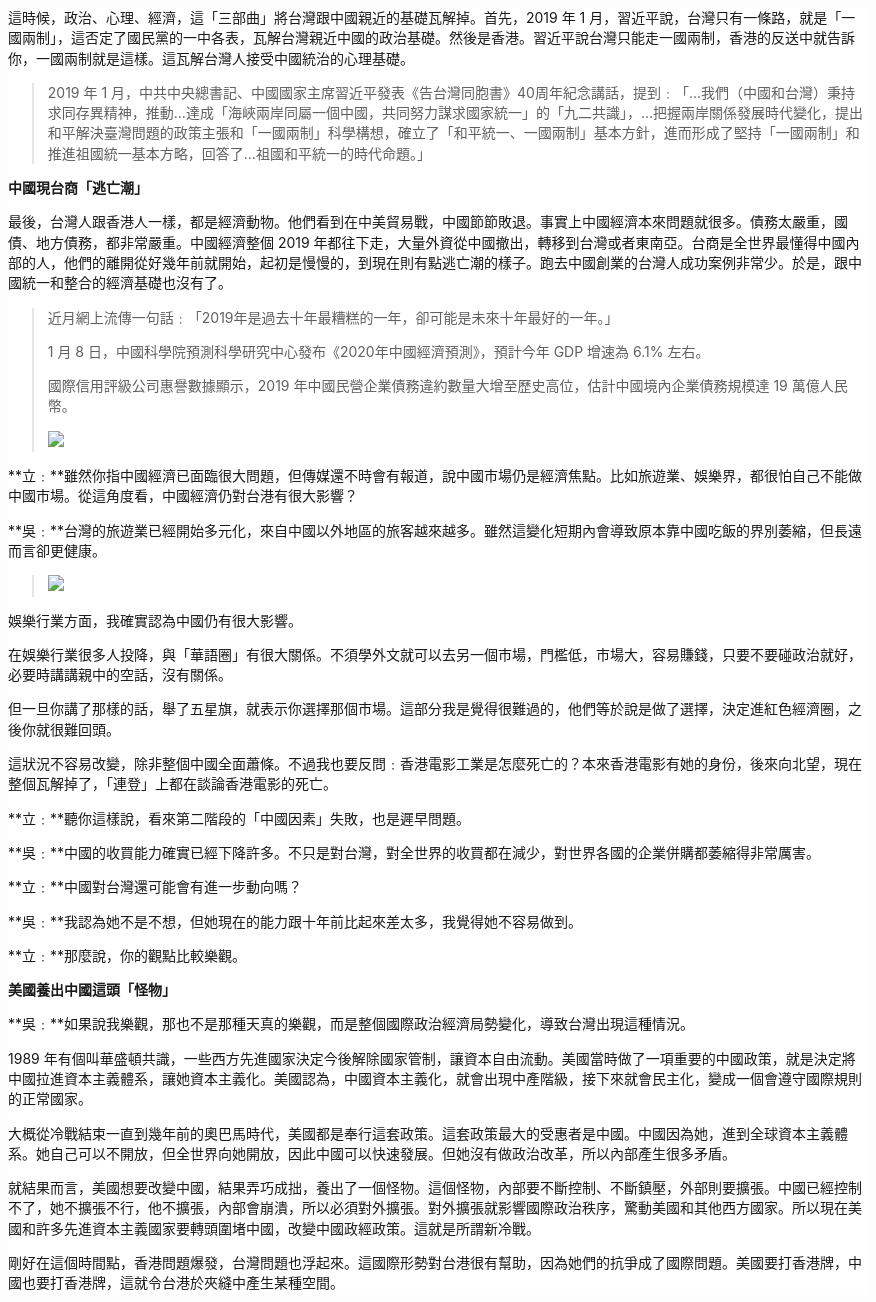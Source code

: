 這時候，政治、心理、經濟，這「三部曲」將台灣跟中國親近的基礎瓦解掉。首先，2019 年 1 月，習近平說，台灣只有一條路，就是「一國兩制」，這否定了國民黨的一中各表，瓦解台灣親近中國的政治基礎。然後是香港。習近平說台灣只能走一國兩制，香港的反送中就告訴你，一國兩制就是這樣。這瓦解台灣人接受中國統治的心理基礎。

> 2019 年 1 月，中共中央總書記、中國國家主席習近平發表《告台灣同胞書》40周年紀念講話，提到﹕「...我們（中國和台灣）秉持求同存異精神，推動...達成「海峽兩岸同屬一個中國，共同努力謀求國家統一」的「九二共識」，...把握兩岸關係發展時代變化，提出和平解決臺灣問題的政策主張和「一國兩制」科學構想，確立了「和平統一、一國兩制」基本方針，進而形成了堅持「一國兩制」和推進祖國統一基本方略，回答了...祖國和平統一的時代命題。」

**中國現台商「逃亡潮」**

最後，台灣人跟香港人一樣，都是經濟動物。他們看到在中美貿易戰，中國節節敗退。事實上中國經濟本來問題就很多。債務太嚴重，國債、地方債務，都非常嚴重。中國經濟整個 2019 年都往下走，大量外資從中國撤出，轉移到台灣或者東南亞。台商是全世界最懂得中國內部的人，他們的離開從好幾年前就開始，起初是慢慢的，到現在則有點逃亡潮的樣子。跑去中國創業的台灣人成功案例非常少。於是，跟中國統一和整合的經濟基礎也沒有了。

> 近月網上流傳一句話﹕「2019年是過去十年最糟糕的一年，卻可能是未來十年最好的一年。」
> 
> 1 月 8 日，中國科學院預測科學研究中心發布《2020年中國經濟預測》，預計今年 GDP 增速為 6.1% 左右。
> 
> 國際信用評級公司惠譽數據顯示，2019 年中國民營企業債務違約數量大增至歷史高位，估計中國境內企業債務規模達 19 萬億人民幣。
> 
> ![](http://web.archive.org/web/2020im_/https://assets.thestandnews.com/media/photos/20200110-12_hUyvS_e6PbyLr.png)

**立﹕**雖然你指中國經濟已面臨很大問題，但傳媒還不時會有報道，說中國市場仍是經濟焦點。比如旅遊業、娛樂界，都很怕自己不能做中國市場。從這角度看，中國經濟仍對台港有很大影響？

**吳﹕**台灣的旅遊業已經開始多元化，來自中國以外地區的旅客越來越多。雖然這變化短期內會導致原本靠中國吃飯的界別萎縮，但長遠而言卻更健康。

> ![](http://web.archive.org/web/2020im_/https://assets.thestandnews.com/media/photos/Untitled-1-08_qxynS_ky8ILkr.png)

娛樂行業方面，我確實認為中國仍有很大影響。

在娛樂行業很多人投降，與「華語圈」有很大關係。不須學外文就可以去另一個市場，門檻低，市場大，容易賺錢，只要不要碰政治就好，必要時講講親中的空話，沒有關係。

但一旦你講了那樣的話，舉了五星旗，就表示你選擇那個市場。這部分我是覺得很難過的，他們等於說是做了選擇，決定進紅色經濟圈，之後你就很難回頭。

這狀況不容易改變，除非整個中國全面蕭條。不過我也要反問﹕香港電影工業是怎麼死亡的？本來香港電影有她的身份，後來向北望，現在整個瓦解掉了，「連登」上都在談論香港電影的死亡。

**立﹕**聽你這樣說，看來第二階段的「中國因素」失敗，也是遲早問題。

**吳﹕**中國的收買能力確實已經下降許多。不只是對台灣，對全世界的收買都在減少，對世界各國的企業併購都萎縮得非常厲害。

**立﹕**中國對台灣還可能會有進一步動向嗎？

**吳﹕**我認為她不是不想，但她現在的能力跟十年前比起來差太多，我覺得她不容易做到。

**立﹕**那麼說，你的觀點比較樂觀。

**美國養出中國這頭「怪物」**

**吳﹕**如果說我樂觀，那也不是那種天真的樂觀，而是整個國際政治經濟局勢變化，導致台灣出現這種情況。

1989 年有個叫華盛頓共識，一些西方先進國家決定今後解除國家管制，讓資本自由流動。美國當時做了一項重要的中國政策，就是決定將中國拉進資本主義體系，讓她資本主義化。美國認為，中國資本主義化，就會出現中產階級，接下來就會民主化，變成一個會遵守國際規則的正常國家。

大概從冷戰結束一直到幾年前的奧巴馬時代，美國都是奉行這套政策。這套政策最大的受惠者是中國。中國因為她，進到全球資本主義體系。她自己可以不開放，但全世界向她開放，因此中國可以快速發展。但她沒有做政治改革，所以內部產生很多矛盾。

就結果而言，美國想要改變中國，結果弄巧成拙，養出了一個怪物。這個怪物，內部要不斷控制、不斷鎮壓，外部則要擴張。中國已經控制不了，她不擴張不行，他不擴張，內部會崩潰，所以必須對外擴張。對外擴張就影響國際政治秩序，驚動美國和其他西方國家。所以現在美國和許多先進資本主義國家要轉頭圍堵中國，改變中國政經政策。這就是所謂新冷戰。

剛好在這個時間點，香港問題爆發，台灣問題也浮起來。這國際形勢對台港很有幫助，因為她們的抗爭成了國際問題。美國要打香港牌，中國也要打香港牌，這就令台港於夾縫中產生某種空間。
